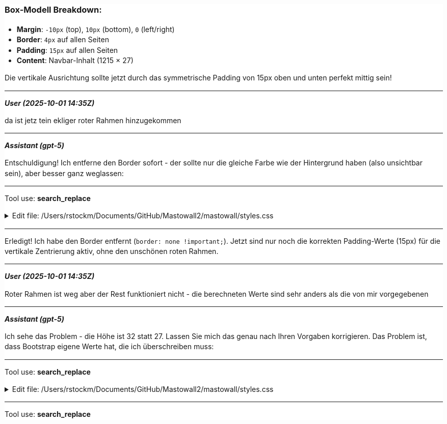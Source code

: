 ### **Box-Modell Breakdown:**
- **Margin**: `-10px` (top), `10px` (bottom), `0` (left/right)
- **Border**: `4px` auf allen Seiten
- **Padding**: `15px` auf allen Seiten
- **Content**: Navbar-Inhalt (1215 × 27)

Die vertikale Ausrichtung sollte jetzt durch das symmetrische Padding von 15px oben und unten perfekt mittig sein!

---

_**User (2025-10-01 14:35Z)**_

da ist jetz tein ekliger roter Rahmen hinzugekommen

---

_**Assistant (gpt-5)**_

Entschuldigung! Ich entferne den Border sofort - der sollte nur die gleiche Farbe wie der Hintergrund haben (also unsichtbar sein), aber besser ganz weglassen:

---

Tool use: **search_replace**


<details><summary>Edit file: /Users/rstockm/Documents/GitHub/Mastowall2/mastowall/styles.css</summary></details>

---

Erledigt! Ich habe den Border entfernt (`border: none !important;`). Jetzt sind nur noch die korrekten Padding-Werte (15px) für die vertikale Zentrierung aktiv, ohne den unschönen roten Rahmen.

---

_**User (2025-10-01 14:35Z)**_

Roter Rahmen ist weg aber der Rest funktioniert nicht - die berechneten Werte sind sehr anders als die von mir vorgegebenen

---

_**Assistant (gpt-5)**_

Ich sehe das Problem - die Höhe ist 32 statt 27. Lassen Sie mich das genau nach Ihren Vorgaben korrigieren. Das Problem ist, dass Bootstrap eigene Werte hat, die ich überschreiben muss:

---

Tool use: **search_replace**


<details><summary>Edit file: /Users/rstockm/Documents/GitHub/Mastowall2/mastowall/styles.css</summary></details>

---

Tool use: **search_replace**
